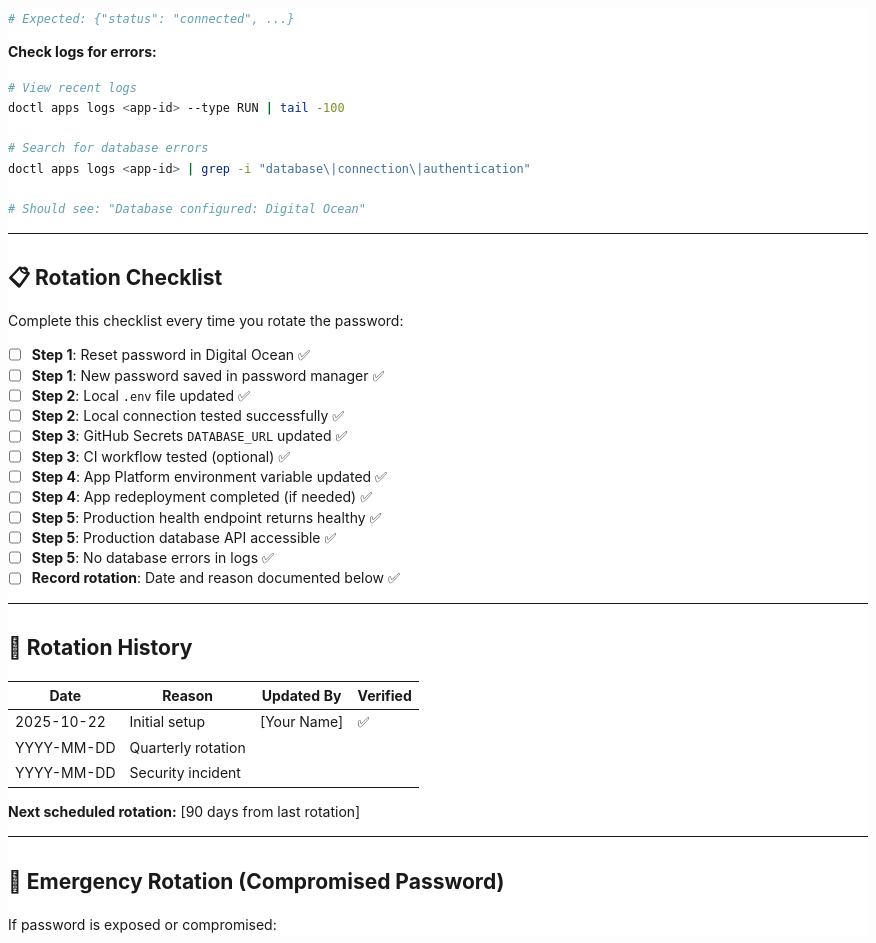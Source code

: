 ```bash
# Expected: {"status": "connected", ...}
```

**Check logs for errors:**
```bash
# View recent logs
doctl apps logs <app-id> --type RUN | tail -100

# Search for database errors
doctl apps logs <app-id> | grep -i "database\|connection\|authentication"

# Should see: "Database configured: Digital Ocean"
```

---

## 📋 Rotation Checklist

Complete this checklist every time you rotate the password:

- [ ] **Step 1**: Reset password in Digital Ocean ✅
- [ ] **Step 1**: New password saved in password manager ✅
- [ ] **Step 2**: Local `.env` file updated ✅
- [ ] **Step 2**: Local connection tested successfully ✅
- [ ] **Step 3**: GitHub Secrets `DATABASE_URL` updated ✅
- [ ] **Step 3**: CI workflow tested (optional) ✅
- [ ] **Step 4**: App Platform environment variable updated ✅
- [ ] **Step 4**: App redeployment completed (if needed) ✅
- [ ] **Step 5**: Production health endpoint returns healthy ✅
- [ ] **Step 5**: Production database API accessible ✅
- [ ] **Step 5**: No database errors in logs ✅
- [ ] **Record rotation**: Date and reason documented below ✅

---

## 📝 Rotation History

| Date | Reason | Updated By | Verified |
|------|--------|------------|----------|
| 2025-10-22 | Initial setup | [Your Name] | ✅ |
| YYYY-MM-DD | Quarterly rotation | | |
| YYYY-MM-DD | Security incident | | |

**Next scheduled rotation:** [90 days from last rotation]

---

## 🚨 Emergency Rotation (Compromised Password)

If password is exposed or compromised:
